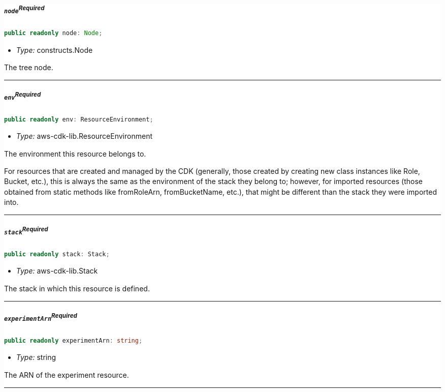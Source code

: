 
##### `node`<sup>Required</sup> <a name="node" id="aws-evidently-l2.Experiment.property.node"></a>

```typescript
public readonly node: Node;
```

- *Type:* constructs.Node

The tree node.

---

##### `env`<sup>Required</sup> <a name="env" id="aws-evidently-l2.Experiment.property.env"></a>

```typescript
public readonly env: ResourceEnvironment;
```

- *Type:* aws-cdk-lib.ResourceEnvironment

The environment this resource belongs to.

For resources that are created and managed by the CDK
(generally, those created by creating new class instances like Role, Bucket, etc.),
this is always the same as the environment of the stack they belong to;
however, for imported resources
(those obtained from static methods like fromRoleArn, fromBucketName, etc.),
that might be different than the stack they were imported into.

---

##### `stack`<sup>Required</sup> <a name="stack" id="aws-evidently-l2.Experiment.property.stack"></a>

```typescript
public readonly stack: Stack;
```

- *Type:* aws-cdk-lib.Stack

The stack in which this resource is defined.

---

##### `experimentArn`<sup>Required</sup> <a name="experimentArn" id="aws-evidently-l2.Experiment.property.experimentArn"></a>

```typescript
public readonly experimentArn: string;
```

- *Type:* string

The ARN of the experiment resource.

---
